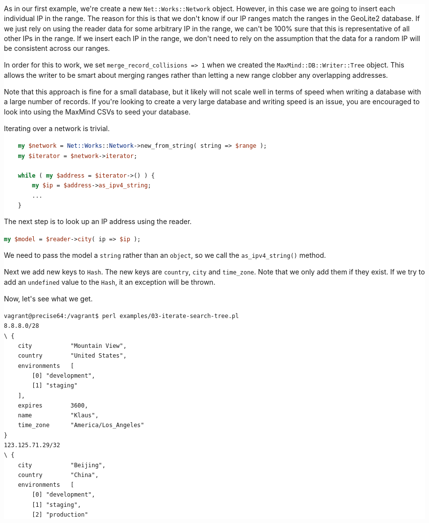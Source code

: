 As in our first example, we're create a new `Net::Works::Network` object.
However, in this case we are going to insert each individual IP in the range.
The reason for this is that we don't know if our IP ranges match the ranges in
the GeoLite2 database. If we just rely on using the reader data for some
arbitrary IP in the range, we can't be 100% sure that this is representative of
all other IPs in the range. If we insert each IP in the range, we don't need to
rely on the assumption that the data for a random IP will be consistent across
our ranges.

In order for this to work, we set `merge_record_collisions => 1` when we created
the `MaxMind::DB::Writer::Tree` object. This allows the writer to be smart about
merging ranges rather than letting a new range clobber any overlapping
addresses.

Note that this approach is fine for a small database, but it likely will not
scale well in terms of speed when writing a database with a large number of
records. If you're looking to create a very large database and writing speed is
an issue, you are encouraged to look into using the MaxMind CSVs to seed your
database.

Iterating over a network is trivial.

```perl
    my $network = Net::Works::Network->new_from_string( string => $range );
    my $iterator = $network->iterator;

    while ( my $address = $iterator->() ) {
        my $ip = $address->as_ipv4_string;
        ...
    }
```

The next step is to look up an IP address using the reader.

```perl
my $model = $reader->city( ip => $ip );
```

We need to pass the model a `string` rather than an `object`, so we call the
`as_ipv4_string()` method.

Next we add new keys to `Hash`. The new keys are `country`, `city` and
`time_zone`. Note that we only add them if they exist. If we try to add an
`undefined` value to the `Hash`, it an exception will be thrown.

Now, let's see what we get.

```shell
vagrant@precise64:/vagrant$ perl examples/03-iterate-search-tree.pl
8.8.8.0/28
\ {
    city           "Mountain View",
    country        "United States",
    environments   [
        [0] "development",
        [1] "staging"
    ],
    expires        3600,
    name           "Klaus",
    time_zone      "America/Los_Angeles"
}
123.125.71.29/32
\ {
    city           "Beijing",
    country        "China",
    environments   [
        [0] "development",
        [1] "staging",
        [2] "production"
```